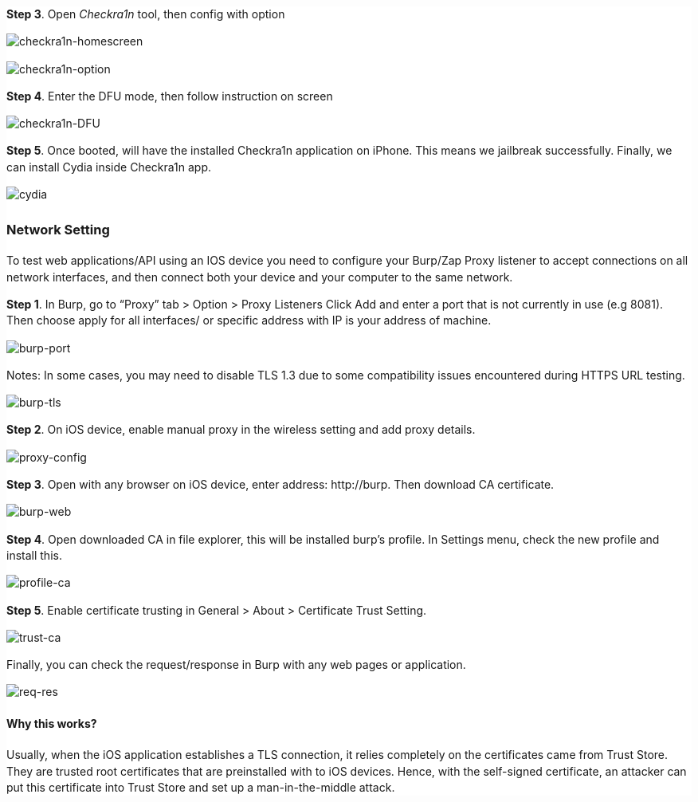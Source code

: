 **Step 3**. Open *Checkra1n* tool, then config with option

![checkra1n-homescreen](@assets/images/posts/ios-01/cr-homescreen.png)

![checkra1n-option](@assets/images/posts/ios-01/cr-option.png)

**Step 4**. Enter the DFU mode, then follow instruction on screen

![checkra1n-DFU](@assets/images/posts/ios-01/dfu-mode.png)

**Step 5**. Once booted, will have the installed Checkra1n application on iPhone. This means we jailbreak successfully. Finally, we can install Cydia inside Checkra1n app.

![cydia](@assets/images/posts/ios-01/cr-cydia.png)

### Network Setting
To test web applications/API using an IOS device you need to configure your Burp/Zap Proxy listener to accept connections on all network interfaces, and then connect both your device and your computer to the same network.

**Step 1**. In Burp, go to “Proxy” tab > Option > Proxy Listeners
Click Add and enter a port that is not currently in use (e.g 8081).
Then choose apply for all interfaces/ or specific address with IP is your address of machine.

![burp-port](@assets/images/posts/ios-01/burp-port.png)

Notes: In some cases, you may need to disable TLS 1.3 due to some compatibility issues encountered during HTTPS URL testing.

![burp-tls](@assets/images/posts/ios-01/burp-tls.png)

**Step 2**. On iOS device, enable manual proxy in the wireless setting and add proxy details.

![proxy-config](@assets/images/posts/ios-01/proxy-config.jpg)

**Step 3**. Open with any browser on iOS device, enter address: http://burp. Then download CA certificate.

![burp-web](@assets/images/posts/ios-01/burp-web.png)

**Step 4**. Open downloaded CA in file explorer, this will be installed burp’s profile.
In Settings menu, check the new profile and install this.

![profile-ca](@assets/images/posts/ios-01/profile-ca.png)

**Step 5**. Enable certificate trusting in General > About > Certificate Trust Setting.

![trust-ca](@assets/images/posts/ios-01/trust-ca.png)

Finally, you can check the request/response in Burp with any web pages or application.

![req-res](@assets/images/posts/ios-01/req-res.jpg)

#### Why this works?
Usually, when the iOS application establishes a TLS connection, it relies completely on the certificates came from Trust Store. They are trusted root certificates that are preinstalled with to iOS devices. Hence, with the self-signed certificate, an attacker can put this certificate into Trust Store and set up a man-in-the-middle attack.
